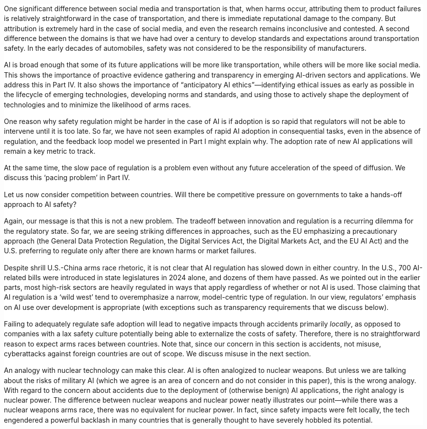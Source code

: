 One significant difference between social media and transportation is that, when harms occur, attributing them to product failures is relatively straightforward in the case of transportation, and there is immediate reputational damage to the company. But attribution is extremely hard in the case of social media, and even the research remains inconclusive and contested. A second difference between the domains is that we have had over a century to develop standards and expectations around transportation safety. In the early decades of automobiles, safety was not considered to be the responsibility of manufacturers.

AI is broad enough that some of its future applications will be more like transportation, while others will be more like social media. This shows the importance of proactive evidence gathering and transparency in emerging AI-driven sectors and applications. We address this in Part IV. It also shows the importance of “anticipatory AI ethics”—identifying ethical issues as early as possible in the lifecycle of emerging technologies, developing norms and standards, and using those to actively shape the deployment of technologies and to minimize the likelihood of arms races.

One reason why safety regulation might be harder in the case of AI is if adoption is so rapid that regulators will not be able to intervene until it is too late. So far, we have not seen examples of rapid AI adoption in consequential tasks, even in the absence of regulation, and the feedback loop model we presented in Part I might explain why. The adoption rate of new AI applications will remain a key metric to track.

At the same time, the slow pace of regulation is a problem even without any future acceleration of the speed of diffusion. We discuss this ‘pacing problem’ in Part IV.

Let us now consider competition between countries. Will there be competitive pressure on governments to take a hands-off approach to AI safety?

Again, our message is that this is not a new problem. The tradeoff between innovation and regulation is a recurring dilemma for the regulatory state. So far, we are seeing striking differences in approaches, such as the EU emphasizing a precautionary approach (the General Data Protection Regulation, the Digital Services Act, the Digital Markets Act, and the EU AI Act) and the U.S. preferring to regulate only after there are known harms or market failures.

Despite shrill U.S.-China arms race rhetoric, it is not clear that AI regulation has slowed down in either country. In the U.S., 700 AI-related bills were introduced in state legislatures in 2024 alone, and dozens of them have passed. As we pointed out in the earlier parts, most high-risk sectors are heavily regulated in ways that apply regardless of whether or not AI is used. Those claiming that AI regulation is a ‘wild west’ tend to overemphasize a narrow, model-centric type of regulation. In our view, regulators’ emphasis on AI use over development is appropriate (with exceptions such as transparency requirements that we discuss below).

Failing to adequately regulate safe adoption will lead to negative impacts through accidents primarily *locally*, as opposed to companies with a lax safety culture potentially being able to externalize the costs of safety. Therefore, there is no straightforward reason to expect arms races between countries. Note that, since our concern in this section is accidents, not misuse, cyberattacks against foreign countries are out of scope. We discuss misuse in the next section.

An analogy with nuclear technology can make this clear. AI is often analogized to nuclear weapons. But unless we are talking about the risks of military AI (which we agree is an area of concern and do not consider in this paper), this is the wrong analogy. With regard to the concern about accidents due to the deployment of (otherwise benign) AI applications, the right analogy is nuclear power. The difference between nuclear weapons and nuclear power neatly illustrates our point—while there was a nuclear weapons arms race, there was no equivalent for nuclear power. In fact, since safety impacts were felt locally, the tech engendered a powerful backlash in many countries that is generally thought to have severely hobbled its potential.
